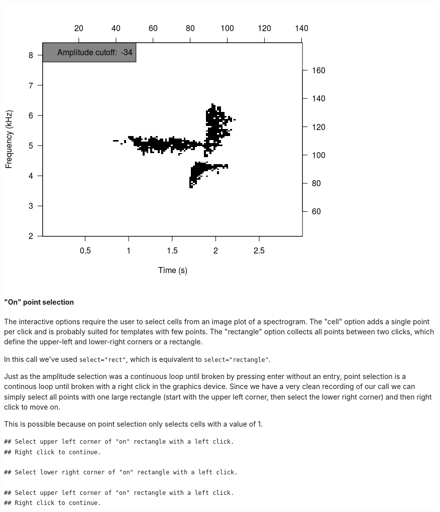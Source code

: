 ![](img/t1_rect_setAmp.png)


#### "On" point selection

The interactive options require the user to select cells from an image plot of a spectrogram. The "cell" option adds a single point per click and is probably suited for templates with few points. The "rectangle" option collects all points between two clicks, which define the upper-left and lower-right corners or a rectangle.  

In this call we've used `select="rect"`, which is equivalent to `select="rectangle"`.  

Just as the amplitude selection was a continuous loop until broken by pressing enter without an entry, point selection is a continous loop until broken with a right click in the graphics device. Since we have a very clean recording of our call we can simply select all points with one large rectangle (start with the upper left corner, then select the lower right corner) and then right click to move on.  

This is possible because on point selection only selects cells with a value of 1.  

```
## Select upper left corner of "on" rectangle with a left click.
## Right click to continue.

## Select lower right corner of "on" rectangle with a left click.

## Select upper left corner of "on" rectangle with a left click.
## Right click to continue.
```
